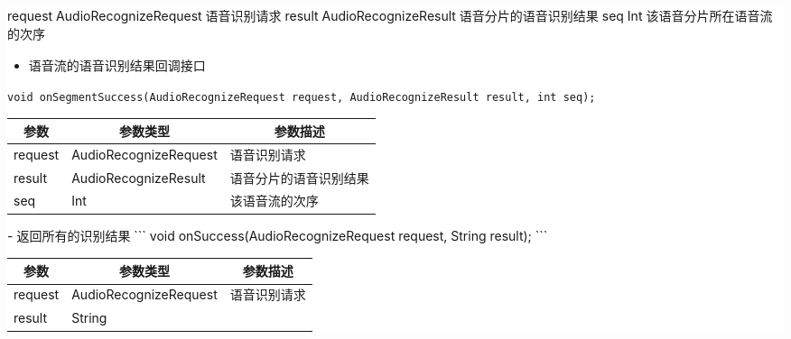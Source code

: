 <tbody><tr>
<td>request</td>
<td>AudioRecognizeRequest</td>
<td>语音识别请求</td>
</tr>
<tr>
<td>result</td>
<td>AudioRecognizeResult</td>
<td>语音分片的语音识别结果</td>
</tr>
<tr>
<td>seq</td>
<td>Int</td>
<td>该语音分片所在语音流的次序</td>
</tr>
</tbody></table>

- 语音流的语音识别结果回调接口
```
void onSegmentSuccess(AudioRecognizeRequest request, AudioRecognizeResult result, int seq);
```
<table>
<thead>
<tr>
<th>参数</th>
<th>参数类型</th>
<th>参数描述</th>
</tr>
</thead>
<tbody><tr>
<td>request</td>
<td>AudioRecognizeRequest</td>
<td>语音识别请求</td>
</tr>
<tr>
<td>result</td>
<td>AudioRecognizeResult</td>
<td>语音分片的语音识别结果</td>
</tr>
<tr>
<td>seq</td>
<td>Int</td>
<td>该语音流的次序</td>
</tr>
</tbody></table>
- 返回所有的识别结果
```
void onSuccess(AudioRecognizeRequest request, String result);
```
<table>
<thead>
<tr>
<th>参数</th>
<th>参数类型</th>
<th>参数描述</th>
</tr>
</thead>
<tbody><tr>
<td>request</td>
<td>AudioRecognizeRequest</td>
<td>语音识别请求</td>
</tr>
<tr>
<td>result</td>
<td>String</td>